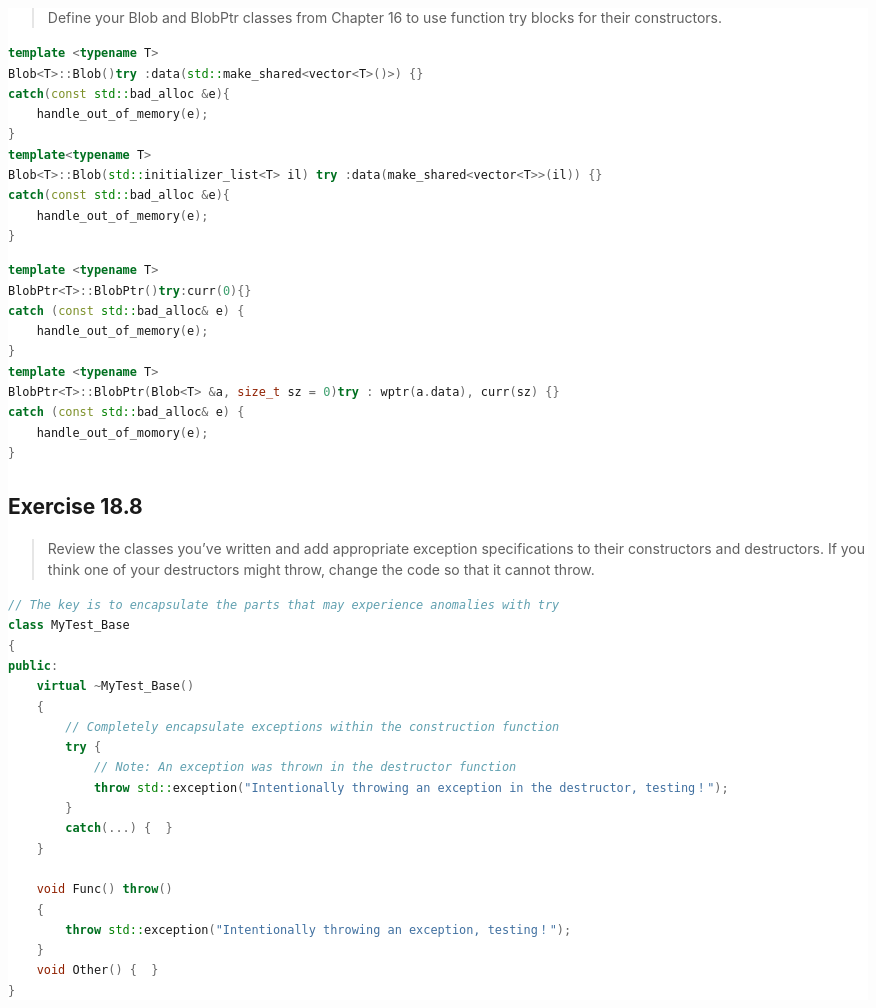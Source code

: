 > Define your Blob and BlobPtr classes from Chapter 16 to use function try blocks for their constructors.

```c++
template <typename T>
Blob<T>::Blob()try :data(std::make_shared<vector<T>()>) {}
catch(const std::bad_alloc &e){
	handle_out_of_memory(e);
}
template<typename T>
Blob<T>::Blob(std::initializer_list<T> il) try :data(make_shared<vector<T>>(il)) {}
catch(const std::bad_alloc &e){
	handle_out_of_memory(e);
}
```

```c++
template <typename T>
BlobPtr<T>::BlobPtr()try:curr(0){}
catch (const std::bad_alloc& e) {
	handle_out_of_memory(e);
}
template <typename T>
BlobPtr<T>::BlobPtr(Blob<T> &a, size_t sz = 0)try : wptr(a.data), curr(sz) {}
catch (const std::bad_alloc& e) {
	handle_out_of_momory(e);
}
```

## Exercise 18.8

> Review the classes you’ve written and add appropriate exception specifications to their constructors and destructors. If you think one of your destructors might throw, change the code so that it cannot throw.

```c++
// The key is to encapsulate the parts that may experience anomalies with try
class MyTest_Base
{
public:
	virtual ~MyTest_Base()
	{
		// Completely encapsulate exceptions within the construction function
		try {
			// Note: An exception was thrown in the destructor function
			throw std::exception("Intentionally throwing an exception in the destructor, testing！");
		}
		catch(...) {  }
	}

	void Func() throw()
	{
		throw std::exception("Intentionally throwing an exception, testing！");
	}
	void Other() {  }
}
```
